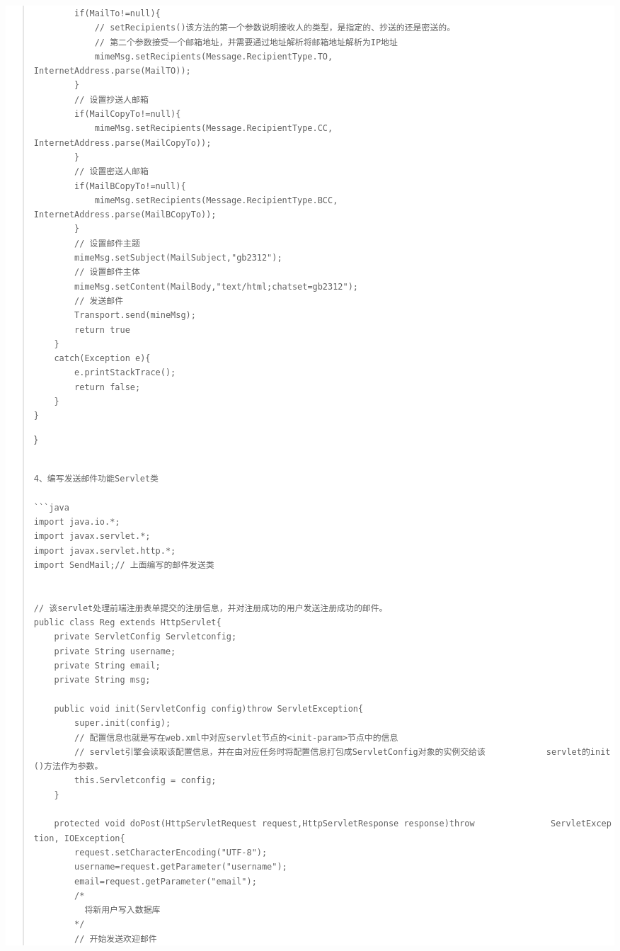>             if(MailTo!=null){
>                 // setRecipients()该方法的第一个参数说明接收人的类型，是指定的、抄送的还是密送的。
>                 // 第二个参数接受一个邮箱地址，并需要通过地址解析将邮箱地址解析为IP地址
>                 mimeMsg.setRecipients(Message.RecipientType.TO, 															InternetAddress.parse(MailTO));
>             }
>             // 设置抄送人邮箱
>             if(MailCopyTo!=null){
>                 mimeMsg.setRecipients(Message.RecipientType.CC, 															InternetAddress.parse(MailCopyTo));                
>             }
>             // 设置密送人邮箱
>             if(MailBCopyTo!=null){
>                 mimeMsg.setRecipients(Message.RecipientType.BCC, 															InternetAddress.parse(MailBCopyTo));               
>             }
>             // 设置邮件主题
>             mimeMsg.setSubject(MailSubject,"gb2312");
>             // 设置邮件主体
>             mimeMsg.setContent(MailBody,"text/html;chatset=gb2312");
>             // 发送邮件
>             Transport.send(mineMsg);
>             return true
>         }
>         catch(Exception e){
>             e.printStackTrace();
>             return false;
>         }
>     }
> }
> ```
>
> 4、编写发送邮件功能Servlet类
>
> ```java
> import java.io.*;
> import javax.servlet.*;
> import javax.servlet.http.*;
> import SendMail;// 上面编写的邮件发送类
> 
> 
> // 该servlet处理前端注册表单提交的注册信息，并对注册成功的用户发送注册成功的邮件。
> public class Reg extends HttpServlet{
>     private ServletConfig Servletconfig;
>     private String username;
>     private String email;
>     private String msg;
>     
>     public void init(ServletConfig config)throw ServletException{
>         super.init(config);
>         // 配置信息也就是写在web.xml中对应servlet节点的<init-param>节点中的信息
>         // servlet引擎会读取该配置信息，并在由对应任务时将配置信息打包成ServletConfig对象的实例交给该			servlet的init()方法作为参数。
>         this.Servletconfig = config;
>     }
>     
>     protected void doPost(HttpServletRequest request,HttpServletResponse response)throw 				ServletException, IOException{
>         request.setCharacterEncoding("UTF-8");
>         username=request.getParameter("username");
>         email=request.getParameter("email");
>         /*
>         	将新用户写入数据库
>         */
>         // 开始发送欢迎邮件